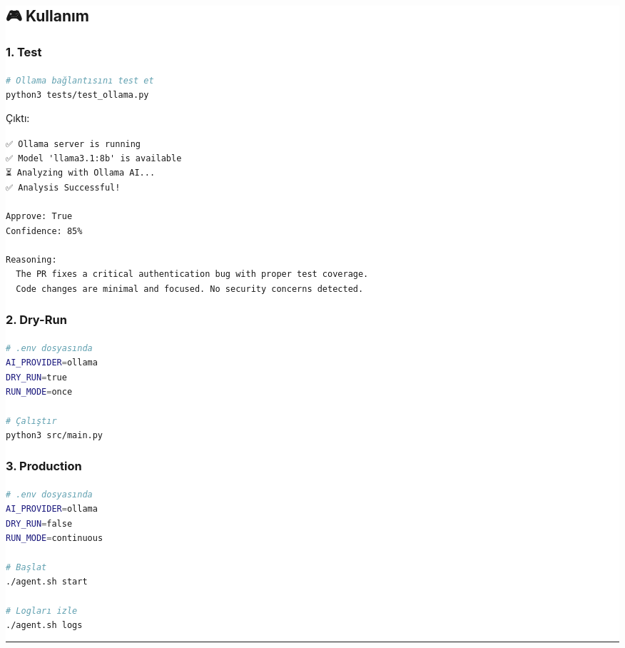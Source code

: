 
## 🎮 Kullanım

### 1. Test

```bash
# Ollama bağlantısını test et
python3 tests/test_ollama.py
```

Çıktı:
```
✅ Ollama server is running
✅ Model 'llama3.1:8b' is available
⏳ Analyzing with Ollama AI...
✅ Analysis Successful!

Approve: True
Confidence: 85%

Reasoning:
  The PR fixes a critical authentication bug with proper test coverage.
  Code changes are minimal and focused. No security concerns detected.
```

### 2. Dry-Run

```bash
# .env dosyasında
AI_PROVIDER=ollama
DRY_RUN=true
RUN_MODE=once

# Çalıştır
python3 src/main.py
```

### 3. Production

```bash
# .env dosyasında
AI_PROVIDER=ollama
DRY_RUN=false
RUN_MODE=continuous

# Başlat
./agent.sh start

# Logları izle
./agent.sh logs
```

---
